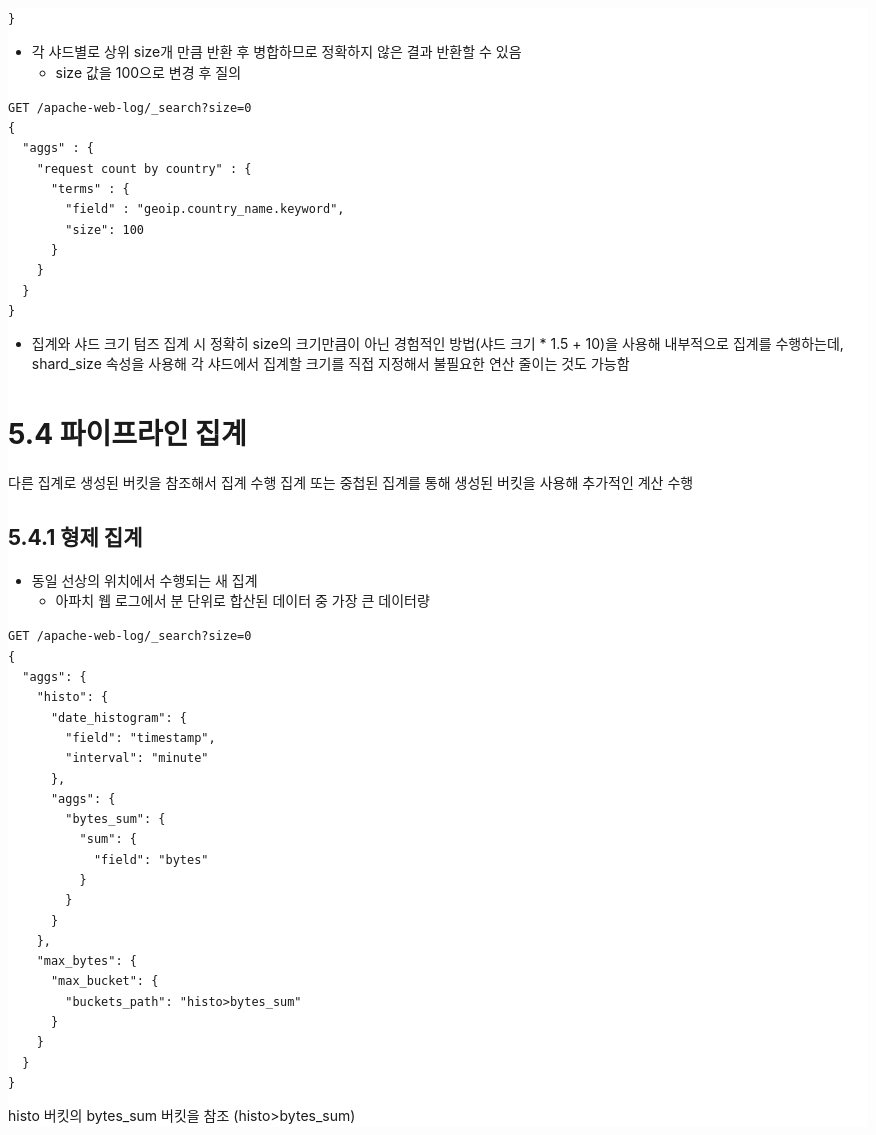 ```
}
```

+ 각 샤드별로 상위 size개 만큼 반환 후 병합하므로 정확하지 않은 결과 반환할 수 있음
    + size 값을 100으로 변경 후 질의
```
GET /apache-web-log/_search?size=0
{
  "aggs" : {
    "request count by country" : {
      "terms" : {
        "field" : "geoip.country_name.keyword",
        "size": 100
      }
    }
  }
}
```

* 집계와 샤드 크기
텀즈 집계 시 정확히 size의 크기만큼이 아닌 경험적인 방법(샤드 크기 * 1.5 + 10)을 사용해 내부적으로 집계를 수행하는데, shard_size 속성을 사용해 각 샤드에서 집계할 크기를 직접 지정해서 불필요한 연산 줄이는 것도 가능함

# 5.4 파이프라인 집계

다른 집계로 생성된 버킷을 참조해서 집계 수행
집계 또는 중첩된 집계를 통해 생성된 버킷을 사용해 추가적인 계산 수행

## 5.4.1 형제 집계

+ 동일 선상의 위치에서 수행되는 새 집계
    + 아파치 웹 로그에서 분 단위로 합산된 데이터 중 가장 큰 데이터량

```
GET /apache-web-log/_search?size=0
{
  "aggs": {
    "histo": {
      "date_histogram": {
        "field": "timestamp",
        "interval": "minute"
      },
      "aggs": {
        "bytes_sum": {
          "sum": {
            "field": "bytes"
          }
        }
      }
    },
    "max_bytes": {
      "max_bucket": {
        "buckets_path": "histo>bytes_sum"
      }
    }
  }
}
```
histo 버킷의 bytes_sum 버킷을 참조 (histo>bytes_sum)
